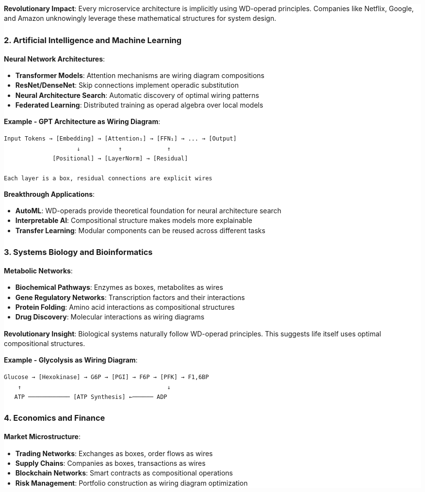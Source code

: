 **Revolutionary Impact**: Every microservice architecture is implicitly using WD-operad principles. Companies like Netflix, Google, and Amazon unknowingly leverage these mathematical structures for system design.

### 2. Artificial Intelligence and Machine Learning

**Neural Network Architectures**:

- **Transformer Models**: Attention mechanisms are wiring diagram compositions
- **ResNet/DenseNet**: Skip connections implement operadic substitution
- **Neural Architecture Search**: Automatic discovery of optimal wiring patterns
- **Federated Learning**: Distributed training as operad algebra over local models

**Example - GPT Architecture as Wiring Diagram**:

```
Input Tokens → [Embedding] → [Attention₁] → [FFN₁] → ... → [Output]
                     ↓           ↑             ↑
              [Positional] → [LayerNorm] → [Residual]

Each layer is a box, residual connections are explicit wires
```

**Breakthrough Applications**:

- **AutoML**: WD-operads provide theoretical foundation for neural architecture search
- **Interpretable AI**: Compositional structure makes models more explainable
- **Transfer Learning**: Modular components can be reused across different tasks

### 3. Systems Biology and Bioinformatics

**Metabolic Networks**:

- **Biochemical Pathways**: Enzymes as boxes, metabolites as wires
- **Gene Regulatory Networks**: Transcription factors and their interactions
- **Protein Folding**: Amino acid interactions as compositional structures
- **Drug Discovery**: Molecular interactions as wiring diagrams

**Revolutionary Insight**: Biological systems naturally follow WD-operad principles. This suggests life itself uses optimal compositional structures.

**Example - Glycolysis as Wiring Diagram**:

```
Glucose → [Hexokinase] → G6P → [PGI] → F6P → [PFK] → F1,6BP
    ↑                                          ↓
   ATP ──────────── [ATP Synthesis] ←────── ADP
```

### 4. Economics and Finance

**Market Microstructure**:

- **Trading Networks**: Exchanges as boxes, order flows as wires
- **Supply Chains**: Companies as boxes, transactions as wires
- **Blockchain Networks**: Smart contracts as compositional operations
- **Risk Management**: Portfolio construction as wiring diagram optimization
